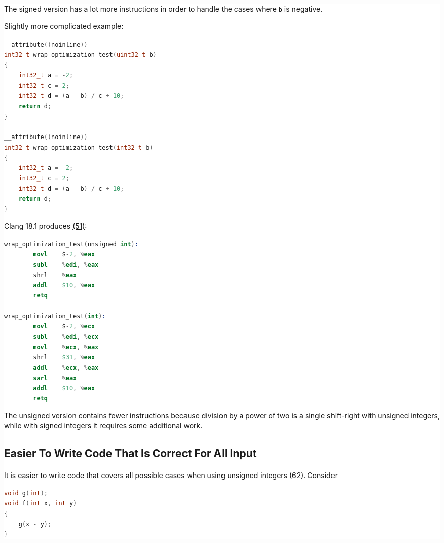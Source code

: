 The signed version has a lot more instructions in order to handle the cases where `b` is negative.

Slightly more complicated example:
```cpp
__attribute((noinline))
int32_t wrap_optimization_test(uint32_t b)
{
    int32_t a = -2;
	int32_t c = 2;
	int32_t d = (a - b) / c + 10;
    return d;
}

__attribute((noinline))
int32_t wrap_optimization_test(int32_t b)
{
    int32_t a = -2;
	int32_t c = 2;
	int32_t d = (a - b) / c + 10;
    return d;
}
```
Clang 18.1 produces [(51)](https://godbolt.org/z/41MazoGW7):
```S
wrap_optimization_test(unsigned int):
        movl    $-2, %eax
        subl    %edi, %eax
        shrl    %eax
        addl    $10, %eax
        retq

wrap_optimization_test(int):
        movl    $-2, %ecx
        subl    %edi, %ecx
        movl    %ecx, %eax
        shrl    $31, %eax
        addl    %ecx, %eax
        sarl    %eax
        addl    $10, %eax
        retq
```

The unsigned version contains fewer instructions because division by a power of two is a single shift-right with unsigned integers, while with signed integers it requires some additional work.

## Easier To Write Code That Is Correct For All Input

It is easier to write code that covers all possible cases when using unsigned integers [(62)](https://news.ycombinator.com/item?id=29767877).
Consider
```cpp
void g(int);
void f(int x, int y)
{
	g(x - y);
}
```
